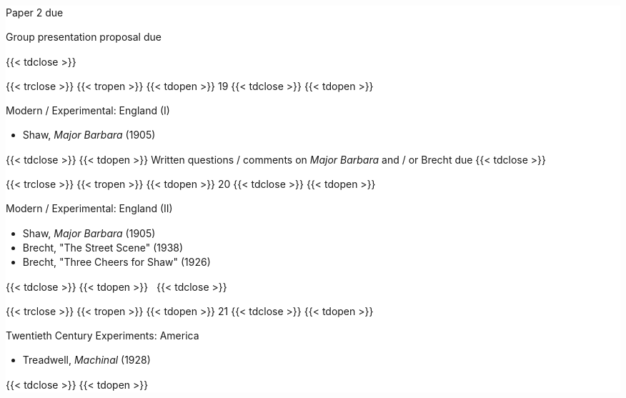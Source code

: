 
Paper 2 due

Group presentation proposal due


{{< tdclose >}}

{{< trclose >}}
{{< tropen >}}
{{< tdopen >}}
19
{{< tdclose >}}
{{< tdopen >}}


Modern / Experimental: England (I)

*   Shaw, _Major Barbara_ (1905)


{{< tdclose >}}
{{< tdopen >}}
Written questions / comments on _Major Barbara_ and / or Brecht due
{{< tdclose >}}

{{< trclose >}}
{{< tropen >}}
{{< tdopen >}}
20
{{< tdclose >}}
{{< tdopen >}}


Modern / Experimental: England (II)

*   Shaw, _Major Barbara_ (1905)
*   Brecht, "The Street Scene" (1938)
*   Brecht, "Three Cheers for Shaw" (1926)


{{< tdclose >}}
{{< tdopen >}}
 
{{< tdclose >}}

{{< trclose >}}
{{< tropen >}}
{{< tdopen >}}
21
{{< tdclose >}}
{{< tdopen >}}


Twentieth Century Experiments: America

*   Treadwell, _Machinal_ (1928)


{{< tdclose >}}
{{< tdopen >}}
